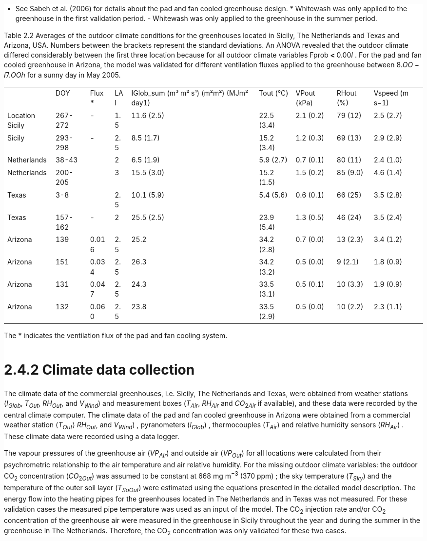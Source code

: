 + See Sabeh et al. (2006) for details about the pad and fan cooled greenhouse design. \* Whitewash was only applied to the greenhouse in the first validation period. - Whitewash was only applied to the greenhouse in the summer period.

Table 2.2 Averages of the outdoor climate conditions for the greenhouses located in Sicily, The Netherlands and Texas and Arizona, USA. Numbers between the brackets represent the standard deviations. An ANOVA revealed that the outdoor climate differed considerably between the first three location because for all outdoor climate variables Fprob $\textbf { < } 0 . 0 0 I$ . For the pad and fan cooled greenhouse in Arizona, the model was validated for different ventilation fluxes applied to the greenhouse between $8 . O O - I 7 . O O h$ for a sunny day in May 2005.   

<html><body><table><tr><td></td><td>DOY</td><td>Flux *</td><td>LAI</td><td>IGlob_sum (m³ m² s¹) (m²m²) (MJm² day1)</td><td>Tout (℃)</td><td>VPout (kPa)</td><td>RHout (%)</td><td>Vspeed (m s−1)</td></tr><tr><td>Location Sicily</td><td>267-272</td><td>-</td><td>1.5</td><td>11.6 (2.5)</td><td>22.5 (3.4)</td><td>2.1 (0.2)</td><td>79 (12)</td><td>2.5 (2.7)</td></tr><tr><td>Sicily</td><td>293-298</td><td>-</td><td>2.5</td><td>8.5 (1.7)</td><td>15.2 (3.4)</td><td>1.2 (0.3)</td><td>69 (13)</td><td>2.9 (2.9)</td></tr><tr><td>Netherlands</td><td>38-43</td><td></td><td>2</td><td>6.5 (1.9)</td><td>5.9 (2.7)</td><td>0.7 (0.1)</td><td>80 (11)</td><td>2.4 (1.0)</td></tr><tr><td>Netherlands</td><td>200-205</td><td></td><td>3</td><td>15.5 (3.0)</td><td>15.2 (1.5)</td><td>1.5 (0.2)</td><td>85 (9.0)</td><td>4.6 (1.4)</td></tr><tr><td>Texas</td><td>3-8</td><td></td><td>2.5</td><td>10.1 (5.9)</td><td>5.4 (5.6)</td><td>0.6 (0.1)</td><td>66 (25)</td><td>3.5 (2.8)</td></tr><tr><td>Texas</td><td>157-162</td><td>-</td><td>2</td><td>25.5 (2.5)</td><td>23.9 (5.4)</td><td>1.3 (0.5)</td><td>46 (24)</td><td>3.5 (2.4)</td></tr><tr><td>Arizona</td><td>139</td><td>0.016</td><td>2.5</td><td>25.2</td><td>34.2 (2.8)</td><td>0.7 (0.0)</td><td>13 (2.3)</td><td>3.4 (1.2)</td></tr><tr><td>Arizona</td><td>151</td><td>0.034</td><td>2.5</td><td>26.3</td><td>34.2 (3.2)</td><td>0.5 (0.0)</td><td>9 (2.1)</td><td>1.8 (0.9)</td></tr><tr><td>Arizona</td><td>131</td><td>0.047</td><td>2.5</td><td>24.3</td><td>33.5 (3.1)</td><td>0.5 (0.1)</td><td>10 (3.3)</td><td>1.9 (0.9)</td></tr><tr><td>Arizona</td><td>132</td><td>0.060</td><td>2.5</td><td>23.8</td><td>33.5 (2.9)</td><td>0.5 (0.0)</td><td>10 (2.2)</td><td>2.3 (1.1)</td></tr></table></body></html>

The \* indicates the ventilation flux of the pad and fan cooling system.

# 2.4.2 Climate data collection

The climate data of the commercial greenhouses, i.e. Sicily, The Netherlands and Texas, were obtained from weather stations $( I _ { G l o b } , \ T _ { O u t } , \ R H _ { O u t } ,$ and $V _ { W i n d } )$ and measurement boxes $( T _ { A i r } , \ R H _ { A i r }$ and $C O _ { 2 A i r }$ if available), and these data were recorded by the central climate computer. The climate data of the pad and fan cooled greenhouse in Arizona were obtained from a commercial weather station $\langle T _ { O u t } \rangle$ $R H _ { O u t } ,$ and $V _ { W i n d } )$ , pyranometers $( I _ { G l o b } )$ , thermocouples $( T _ { A i r } )$ and relative humidity sensors $( R H _ { A i r } )$ . These climate data were recorded using a data logger.

The vapour pressures of the greenhouse air $( V P _ { A i r } )$ and outside air $( V P _ { O u t } )$ for all locations were calculated from their psychrometric relationship to the air temperature and air relative humidity. For the missing outdoor climate variables: the outdoor $\mathrm { C O } _ { 2 }$ concentration $( C O _ { 2 O u t } )$ was assumed to be constant at $6 6 8 \mathrm { \ m g \ m ^ { - 3 } }$ $( 3 7 0 \ \mathrm { p p m } )$ ; the sky temperature $( T _ { S k y } )$ and the temperature of the outer soil layer $( T _ { S o O u t } )$ were estimated using the equations presented in the detailed model description. The energy flow into the heating pipes for the greenhouses located in The Netherlands and in Texas was not measured. For these validation cases the measured pipe temperature was used as an input of the model. The $\mathrm { C O } _ { 2 }$ injection rate and/or $\mathrm { C O } _ { 2 }$ concentration of the greenhouse air were measured in the greenhouse in Sicily throughout the year and during the summer in the greenhouse in The Netherlands. Therefore, the $\mathrm { C O } _ { 2 }$ concentration was only validated for these two cases.
